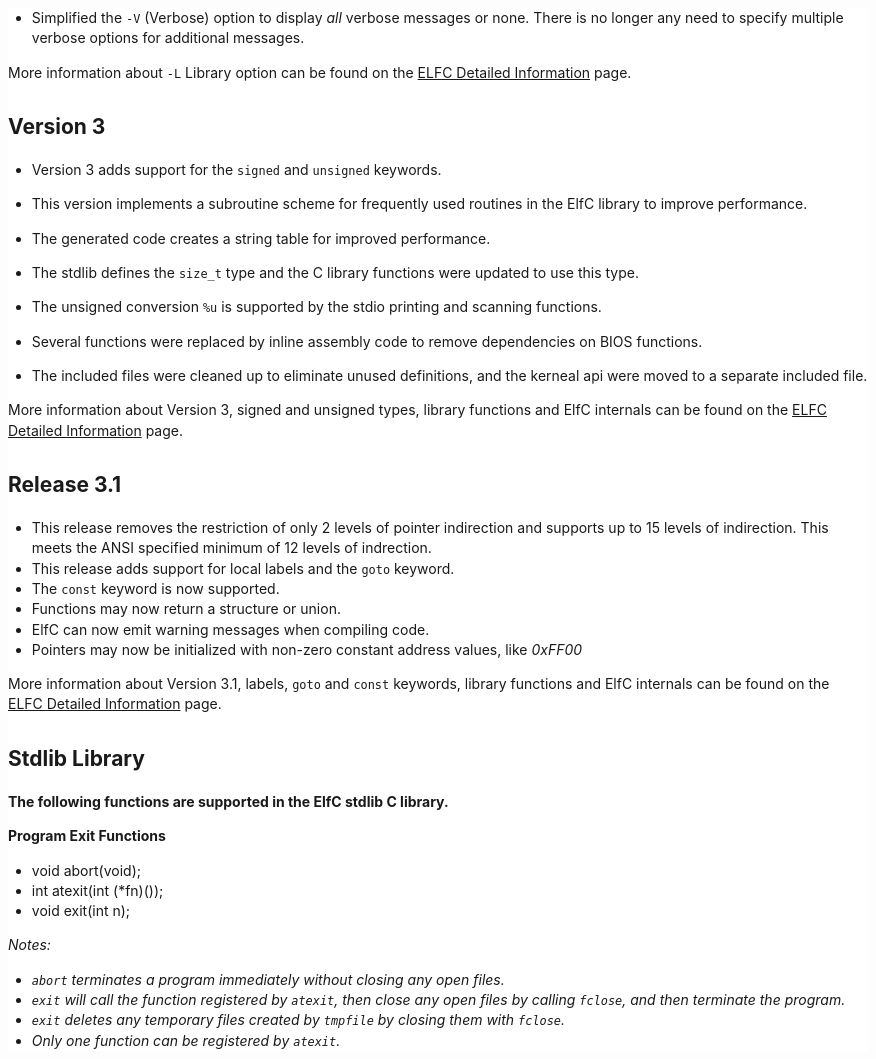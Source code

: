 * Simplified the `-V` (Verbose) option to display *all* verbose messages or none. There is no longer any need to specify multiple verbose options for additional messages.

More information about `-L` Library option can be found on the [ELFC Detailed Information](ELFC.md) page.

Version 3
----------

* Version 3 adds support for the `signed` and `unsigned` keywords.

* This version implements a subroutine scheme for frequently used routines in the ElfC library to improve performance.

* The generated code creates a string table for improved performance.

* The stdlib defines the `size_t` type and the C library functions were updated to use this type.

* The unsigned conversion `%u` is supported by the stdio printing and scanning functions.

* Several functions were replaced by inline assembly code to remove dependencies on BIOS functions.

* The included files were cleaned up to eliminate unused definitions, and the kerneal api were moved to  a separate included file.

More information about Version 3, signed and unsigned types, library functions and ElfC internals can be found on the [ELFC Detailed Information](ELFC.md) page.

Release 3.1
------------
*  This release removes the restriction of only 2 levels of pointer indirection and supports up to 15 levels of indirection. This meets the ANSI specified minimum of 12 levels of indrection.
* This release adds support for local labels and the `goto` keyword.
* The `const` keyword is now supported.
* Functions may now return a structure or union.
* ElfC can now emit warning messages when compiling code.
* Pointers may now be initialized with non-zero constant address values, like *0xFF00*

More information about Version 3.1, labels, `goto` and `const` keywords, library functions and ElfC internals can be found on the [ELFC Detailed Information](ELFC.md) page.

Stdlib Library
--------------
**The following functions are supported in the ElfC stdlib C library.**

**Program Exit Functions**
* void abort(void);
* int atexit(int (*fn)());
* void exit(int n);

*Notes:*
* *`abort` terminates a program immediately without closing any open files.*
* *`exit` will call the function registered by `atexit`, then close any open files by calling `fclose`, and then terminate the program.*
* *`exit` deletes any temporary files created by `tmpfile` by closing them with `fclose`.*
* *Only one function can be registered by `atexit`.*

